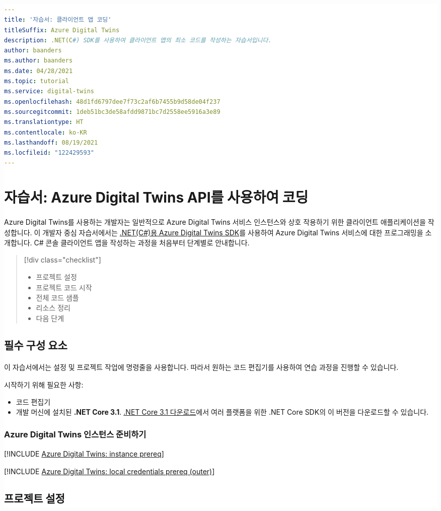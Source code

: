 ```yaml
---
title: '자습서: 클라이언트 앱 코딩'
titleSuffix: Azure Digital Twins
description: .NET(C#) SDK를 사용하여 클라이언트 앱의 최소 코드를 작성하는 자습서입니다.
author: baanders
ms.author: baanders
ms.date: 04/28/2021
ms.topic: tutorial
ms.service: digital-twins
ms.openlocfilehash: 48d1fd6797dee7f73c2af6b7455b9d58de04f237
ms.sourcegitcommit: 1deb51bc3de58afdd9871bc7d2558ee5916a3e89
ms.translationtype: HT
ms.contentlocale: ko-KR
ms.lasthandoff: 08/19/2021
ms.locfileid: "122429593"
---
```

# <a name="tutorial-coding-with-the-azure-digital-twins-apis"></a>자습서: Azure Digital Twins API를 사용하여 코딩

Azure Digital Twins를 사용하는 개발자는 일반적으로 Azure Digital Twins 서비스 인스턴스와 상호 작용하기 위한 클라이언트 애플리케이션을 작성합니다. 이 개발자 중심 자습서에서는 [.NET(C#)용 Azure Digital Twins SDK](/dotnet/api/overview/azure/digitaltwins/client?view=azure-dotnet&preserve-view=true)를 사용하여 Azure Digital Twins 서비스에 대한 프로그래밍을 소개합니다. C# 콘솔 클라이언트 앱을 작성하는 과정을 처음부터 단계별로 안내합니다.

> [!div class="checklist"]
> * 프로젝트 설정
> * 프로젝트 코드 시작   
> * 전체 코드 샘플
> * 리소스 정리
> * 다음 단계

## <a name="prerequisites"></a>필수 구성 요소

이 자습서에서는 설정 및 프로젝트 작업에 명령줄을 사용합니다. 따라서 원하는 코드 편집기를 사용하여 연습 과정을 진행할 수 있습니다.

시작하기 위해 필요한 사항:
* 코드 편집기
* 개발 머신에 설치된 **.NET Core 3.1**. [.NET Core 3.1 다운로드](https://dotnet.microsoft.com/download/dotnet-core/3.1)에서 여러 플랫폼을 위한 .NET Core SDK의 이 버전을 다운로드할 수 있습니다.

### <a name="prepare-an-azure-digital-twins-instance"></a>Azure Digital Twins 인스턴스 준비하기

[!INCLUDE [Azure Digital Twins: instance prereq](../../includes/digital-twins-prereq-instance.md)]

[!INCLUDE [Azure Digital Twins: local credentials prereq (outer)](../../includes/digital-twins-local-credentials-outer.md)]

## <a name="set-up-project"></a>프로젝트 설정
